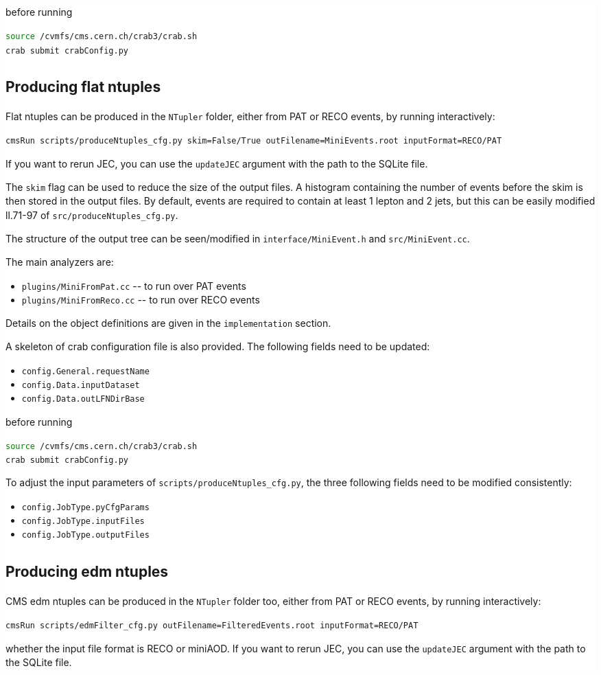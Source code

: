 before running
```bash
source /cvmfs/cms.cern.ch/crab3/crab.sh
crab submit crabConfig.py
```

Producing flat ntuples
-----------------

Flat ntuples can be produced in the `NTupler` folder, either from PAT or RECO events, by running interactively:
```bash
cmsRun scripts/produceNtuples_cfg.py skim=False/True outFilename=MiniEvents.root inputFormat=RECO/PAT
```
If you want to rerun JEC, you can use the `updateJEC` argument with the path to the SQLite file.

The `skim` flag can be used to reduce the size of the output files. A histogram containing the number of events before the skim is then stored in the output files. By default, events are required to contain at least 1 lepton and 2 jets, but this can be easily modified ll.71-97 of `src/produceNtuples_cfg.py`.

The structure of the output tree can be seen/modified in `interface/MiniEvent.h` and `src/MiniEvent.cc`.

The main analyzers are:
   * `plugins/MiniFromPat.cc` -- to run over PAT events 
   * `plugins/MiniFromReco.cc` -- to run over RECO events 

Details on the object definitions are given in the `implementation` section.

A skeleton of crab configuration file is also provided. The following fields need to be updated:
   * `config.General.requestName` 
   * `config.Data.inputDataset`
   * `config.Data.outLFNDirBase`

before running
```bash
source /cvmfs/cms.cern.ch/crab3/crab.sh
crab submit crabConfig.py
```

To adjust the input parameters of `scripts/produceNtuples_cfg.py`, the three following fields need to be modified consistently:
   * `config.JobType.pyCfgParams`
   * `config.JobType.inputFiles`
   * `config.JobType.outputFiles`

Producing edm ntuples
-----------------

CMS edm ntuples can be produced in the `NTupler` folder too, either from PAT or RECO events, by running interactively:
```bash
cmsRun scripts/edmFilter_cfg.py outFilename=FilteredEvents.root inputFormat=RECO/PAT
```

whether the input file format is RECO or miniAOD.
If you want to rerun JEC, you can use the `updateJEC` argument with the path to the SQLite file.
